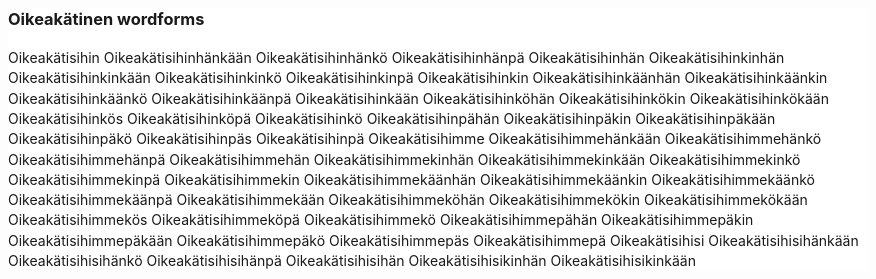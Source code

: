 
### Oikeakätinen wordforms

Oikeakätisihin
Oikeakätisihinhänkään
Oikeakätisihinhänkö
Oikeakätisihinhänpä
Oikeakätisihinhän
Oikeakätisihinkinhän
Oikeakätisihinkinkään
Oikeakätisihinkinkö
Oikeakätisihinkinpä
Oikeakätisihinkin
Oikeakätisihinkäänhän
Oikeakätisihinkäänkin
Oikeakätisihinkäänkö
Oikeakätisihinkäänpä
Oikeakätisihinkään
Oikeakätisihinköhän
Oikeakätisihinkökin
Oikeakätisihinkökään
Oikeakätisihinkös
Oikeakätisihinköpä
Oikeakätisihinkö
Oikeakätisihinpähän
Oikeakätisihinpäkin
Oikeakätisihinpäkään
Oikeakätisihinpäkö
Oikeakätisihinpäs
Oikeakätisihinpä
Oikeakätisihimme
Oikeakätisihimmehänkään
Oikeakätisihimmehänkö
Oikeakätisihimmehänpä
Oikeakätisihimmehän
Oikeakätisihimmekinhän
Oikeakätisihimmekinkään
Oikeakätisihimmekinkö
Oikeakätisihimmekinpä
Oikeakätisihimmekin
Oikeakätisihimmekäänhän
Oikeakätisihimmekäänkin
Oikeakätisihimmekäänkö
Oikeakätisihimmekäänpä
Oikeakätisihimmekään
Oikeakätisihimmeköhän
Oikeakätisihimmekökin
Oikeakätisihimmekökään
Oikeakätisihimmekös
Oikeakätisihimmeköpä
Oikeakätisihimmekö
Oikeakätisihimmepähän
Oikeakätisihimmepäkin
Oikeakätisihimmepäkään
Oikeakätisihimmepäkö
Oikeakätisihimmepäs
Oikeakätisihimmepä
Oikeakätisihisi
Oikeakätisihisihänkään
Oikeakätisihisihänkö
Oikeakätisihisihänpä
Oikeakätisihisihän
Oikeakätisihisikinhän
Oikeakätisihisikinkään